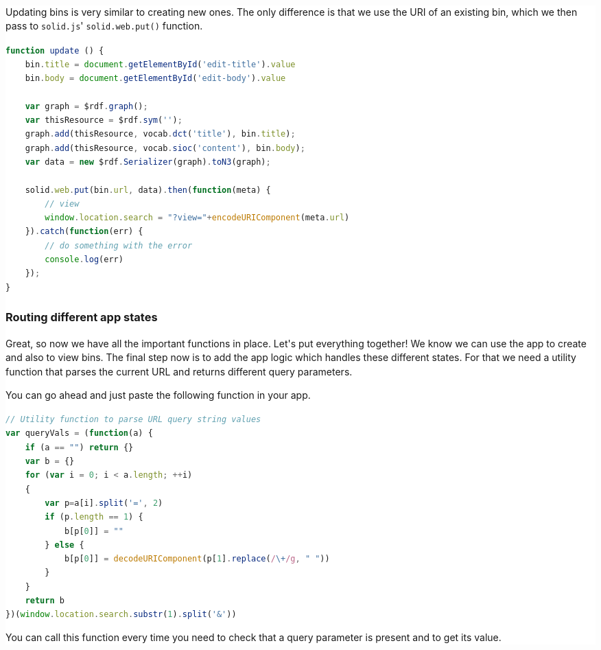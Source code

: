 Updating bins is very similar to creating new ones. The only difference is that we use the URI of an existing bin, which we then pass to `solid.js`' `solid.web.put()` function.

```js
function update () {
    bin.title = document.getElementById('edit-title').value
    bin.body = document.getElementById('edit-body').value

    var graph = $rdf.graph();
    var thisResource = $rdf.sym('');
    graph.add(thisResource, vocab.dct('title'), bin.title);
    graph.add(thisResource, vocab.sioc('content'), bin.body);
    var data = new $rdf.Serializer(graph).toN3(graph);

    solid.web.put(bin.url, data).then(function(meta) {
        // view
        window.location.search = "?view="+encodeURIComponent(meta.url)
    }).catch(function(err) {
        // do something with the error
        console.log(err)
    });
}
```

### Routing different app states

Great, so now we have all the important functions in place. Let's put everything
together! We know we can use the app to create and also to view bins. The final
step now is to add the app logic which handles these different states. For that
we need a utility function that parses the current URL and returns different
query parameters.

You can go ahead and just paste the following function in your app.

```js
// Utility function to parse URL query string values
var queryVals = (function(a) {
    if (a == "") return {}
    var b = {}
    for (var i = 0; i < a.length; ++i)
    {
        var p=a[i].split('=', 2)
        if (p.length == 1) {
            b[p[0]] = ""
        } else {
            b[p[0]] = decodeURIComponent(p[1].replace(/\+/g, " "))
        }
    }
    return b
})(window.location.search.substr(1).split('&'))
```

You can call this function every time you need to check that a query parameter
is present and to get its value.
